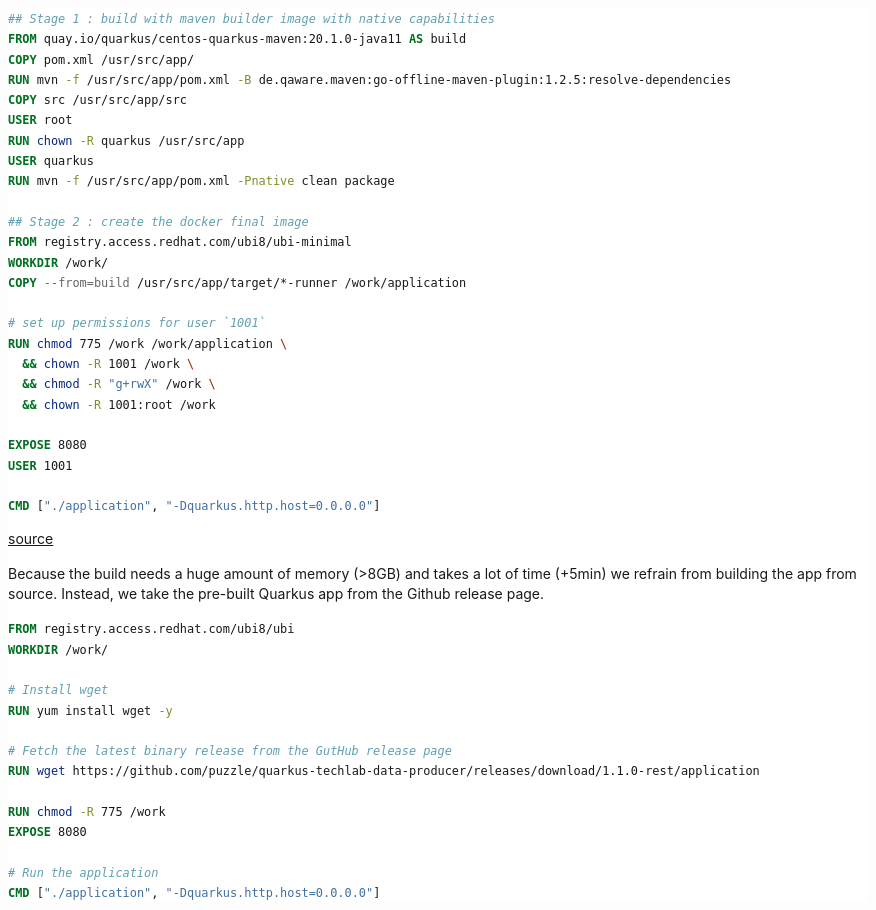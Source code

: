 ```Dockerfile
## Stage 1 : build with maven builder image with native capabilities
FROM quay.io/quarkus/centos-quarkus-maven:20.1.0-java11 AS build
COPY pom.xml /usr/src/app/
RUN mvn -f /usr/src/app/pom.xml -B de.qaware.maven:go-offline-maven-plugin:1.2.5:resolve-dependencies
COPY src /usr/src/app/src
USER root
RUN chown -R quarkus /usr/src/app
USER quarkus
RUN mvn -f /usr/src/app/pom.xml -Pnative clean package

## Stage 2 : create the docker final image
FROM registry.access.redhat.com/ubi8/ubi-minimal
WORKDIR /work/
COPY --from=build /usr/src/app/target/*-runner /work/application

# set up permissions for user `1001`
RUN chmod 775 /work /work/application \
  && chown -R 1001 /work \
  && chmod -R "g+rwX" /work \
  && chown -R 1001:root /work

EXPOSE 8080
USER 1001

CMD ["./application", "-Dquarkus.http.host=0.0.0.0"]
```

[source](https://raw.githubusercontent.com/puzzle/quarkus-techlab-data-producer/master/src/main/docker/Dockerfile.multistage)

Because the build needs a huge amount of memory (>8GB) and takes a lot of time (+5min) we refrain from building the app from source. Instead, we take the pre-built Quarkus app from the Github release page.

```Dockerfile
FROM registry.access.redhat.com/ubi8/ubi
WORKDIR /work/

# Install wget
RUN yum install wget -y

# Fetch the latest binary release from the GutHub release page
RUN wget https://github.com/puzzle/quarkus-techlab-data-producer/releases/download/1.1.0-rest/application

RUN chmod -R 775 /work
EXPOSE 8080

# Run the application
CMD ["./application", "-Dquarkus.http.host=0.0.0.0"]
```

